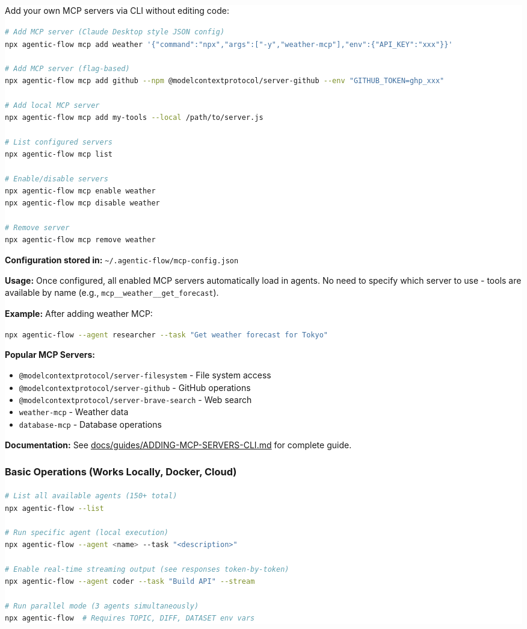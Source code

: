 Add your own MCP servers via CLI without editing code:

```bash
# Add MCP server (Claude Desktop style JSON config)
npx agentic-flow mcp add weather '{"command":"npx","args":["-y","weather-mcp"],"env":{"API_KEY":"xxx"}}'

# Add MCP server (flag-based)
npx agentic-flow mcp add github --npm @modelcontextprotocol/server-github --env "GITHUB_TOKEN=ghp_xxx"

# Add local MCP server
npx agentic-flow mcp add my-tools --local /path/to/server.js

# List configured servers
npx agentic-flow mcp list

# Enable/disable servers
npx agentic-flow mcp enable weather
npx agentic-flow mcp disable weather

# Remove server
npx agentic-flow mcp remove weather
```

**Configuration stored in:** `~/.agentic-flow/mcp-config.json`

**Usage:** Once configured, all enabled MCP servers automatically load in agents. No need to specify which server to use - tools are available by name (e.g., `mcp__weather__get_forecast`).

**Example:** After adding weather MCP:
```bash
npx agentic-flow --agent researcher --task "Get weather forecast for Tokyo"
```

**Popular MCP Servers:**
- `@modelcontextprotocol/server-filesystem` - File system access
- `@modelcontextprotocol/server-github` - GitHub operations
- `@modelcontextprotocol/server-brave-search` - Web search
- `weather-mcp` - Weather data
- `database-mcp` - Database operations

**Documentation:** See [docs/guides/ADDING-MCP-SERVERS-CLI.md](agentic-flow/docs/guides/ADDING-MCP-SERVERS-CLI.md) for complete guide.

### Basic Operations (Works Locally, Docker, Cloud)

```bash
# List all available agents (150+ total)
npx agentic-flow --list

# Run specific agent (local execution)
npx agentic-flow --agent <name> --task "<description>"

# Enable real-time streaming output (see responses token-by-token)
npx agentic-flow --agent coder --task "Build API" --stream

# Run parallel mode (3 agents simultaneously)
npx agentic-flow  # Requires TOPIC, DIFF, DATASET env vars
```
